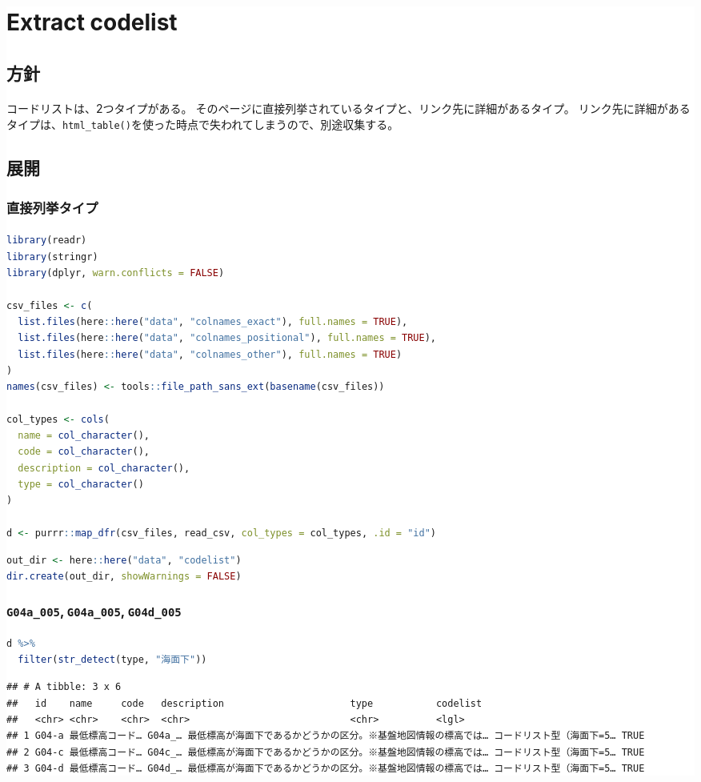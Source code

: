 Extract codelist
================

## 方針

コードリストは、2つタイプがある。
そのページに直接列挙されているタイプと、リンク先に詳細があるタイプ。
リンク先に詳細があるタイプは、`html_table()`を使った時点で失われてしまうので、別途収集する。

## 展開

### 直接列挙タイプ

``` r
library(readr)
library(stringr)
library(dplyr, warn.conflicts = FALSE)

csv_files <- c(
  list.files(here::here("data", "colnames_exact"), full.names = TRUE),
  list.files(here::here("data", "colnames_positional"), full.names = TRUE),
  list.files(here::here("data", "colnames_other"), full.names = TRUE)
)
names(csv_files) <- tools::file_path_sans_ext(basename(csv_files))

col_types <- cols(
  name = col_character(),
  code = col_character(),
  description = col_character(),
  type = col_character()
)

d <- purrr::map_dfr(csv_files, read_csv, col_types = col_types, .id = "id")
```

``` r
out_dir <- here::here("data", "codelist")
dir.create(out_dir, showWarnings = FALSE)
```

### `G04a_005`, `G04a_005`, `G04d_005`

``` r
d %>% 
  filter(str_detect(type, "海面下"))
```

    ## # A tibble: 3 x 6
    ##   id    name     code   description                      type           codelist
    ##   <chr> <chr>    <chr>  <chr>                            <chr>          <lgl>   
    ## 1 G04-a 最低標高コード… G04a_… 最低標高が海面下であるかどうかの区分。※基盤地図情報の標高では… コードリスト型（海面下=5… TRUE    
    ## 2 G04-c 最低標高コード… G04c_… 最低標高が海面下であるかどうかの区分。※基盤地図情報の標高では… コードリスト型（海面下=5… TRUE    
    ## 3 G04-d 最低標高コード… G04d_… 最低標高が海面下であるかどうかの区分。※基盤地図情報の標高では… コードリスト型（海面下=5… TRUE
